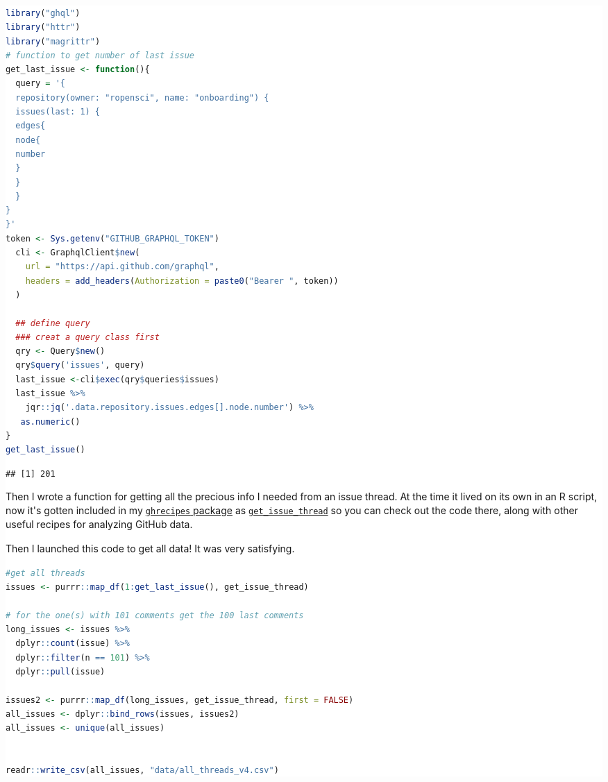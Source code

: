 ```r
library("ghql")
library("httr")
library("magrittr")
# function to get number of last issue
get_last_issue <- function(){
  query = '{
  repository(owner: "ropensci", name: "onboarding") {
  issues(last: 1) {
  edges{
  node{
  number
  }
  }
  }
}
}'
token <- Sys.getenv("GITHUB_GRAPHQL_TOKEN")
  cli <- GraphqlClient$new(
    url = "https://api.github.com/graphql",
    headers = add_headers(Authorization = paste0("Bearer ", token))
  )
  
  ## define query
  ### creat a query class first
  qry <- Query$new()
  qry$query('issues', query)
  last_issue <-cli$exec(qry$queries$issues)
  last_issue %>%
    jqr::jq('.data.repository.issues.edges[].node.number') %>%
   as.numeric()
}
get_last_issue()
```

```
## [1] 201
```

Then I wrote a function for getting all the precious info I needed from
an issue thread. At the time it lived on its own in an R script, now
it's gotten included in my [`ghrecipes`
package](https://github.com/ropenscilabs/ghrecipes) as
[`get_issue_thread`](https://github.com/ropenscilabs/ghrecipes/blob/master/R/get_issue_thread.R)
so you can check out the code there, along with other useful recipes for
analyzing GitHub data.

Then I launched this code to get all data! It was very satisfying.

```r
#get all threads
issues <- purrr::map_df(1:get_last_issue(), get_issue_thread)

# for the one(s) with 101 comments get the 100 last comments
long_issues <- issues %>%
  dplyr::count(issue) %>%
  dplyr::filter(n == 101) %>%
  dplyr::pull(issue)

issues2 <- purrr::map_df(long_issues, get_issue_thread, first = FALSE)
all_issues <- dplyr::bind_rows(issues, issues2)
all_issues <- unique(all_issues)


readr::write_csv(all_issues, "data/all_threads_v4.csv")
```
